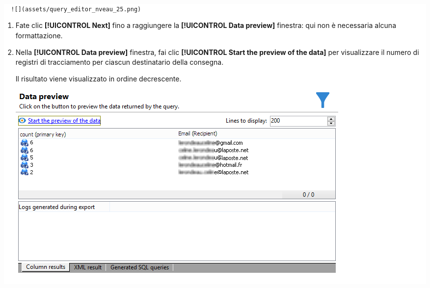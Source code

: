       ![](assets/query_editor_nveau_25.png)

1. Fate clic **[!UICONTROL Next]** fino a raggiungere la **[!UICONTROL Data preview]** finestra: qui non è necessaria alcuna formattazione.
1. Nella **[!UICONTROL Data preview]** finestra, fai clic **[!UICONTROL Start the preview of the data]** per visualizzare il numero di registri di tracciamento per ciascun destinatario della consegna.

   Il risultato viene visualizzato in ordine decrescente.

   ![](assets/query_editor_tracklog_04.png)
